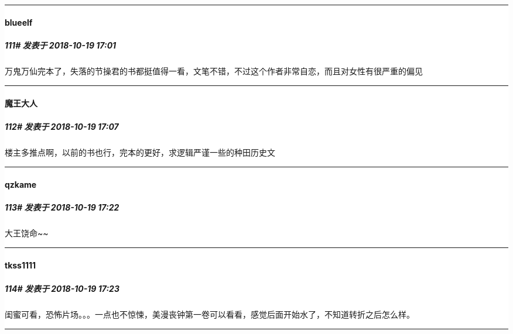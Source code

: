 





*****

####  blueelf  
##### 111#       发表于 2018-10-19 17:01




万鬼万仙完本了，失落的节操君的书都挺值得一看，文笔不错，不过这个作者非常自恋，而且对女性有很严重的偏见







*****

####  魔王大人  
##### 112#       发表于 2018-10-19 17:07




楼主多推点啊，以前的书也行，完本的更好，求逻辑严谨一些的种田历史文







*****

####  qzkame  
##### 113#       发表于 2018-10-19 17:22




大王饶命~~ 







*****

####  tkss1111  
##### 114#       发表于 2018-10-19 17:23




闺蜜可看，恐怖片场。。。一点也不惊悚，美漫丧钟第一卷可以看看，感觉后面开始水了，不知道转折之后怎么样。







*****
